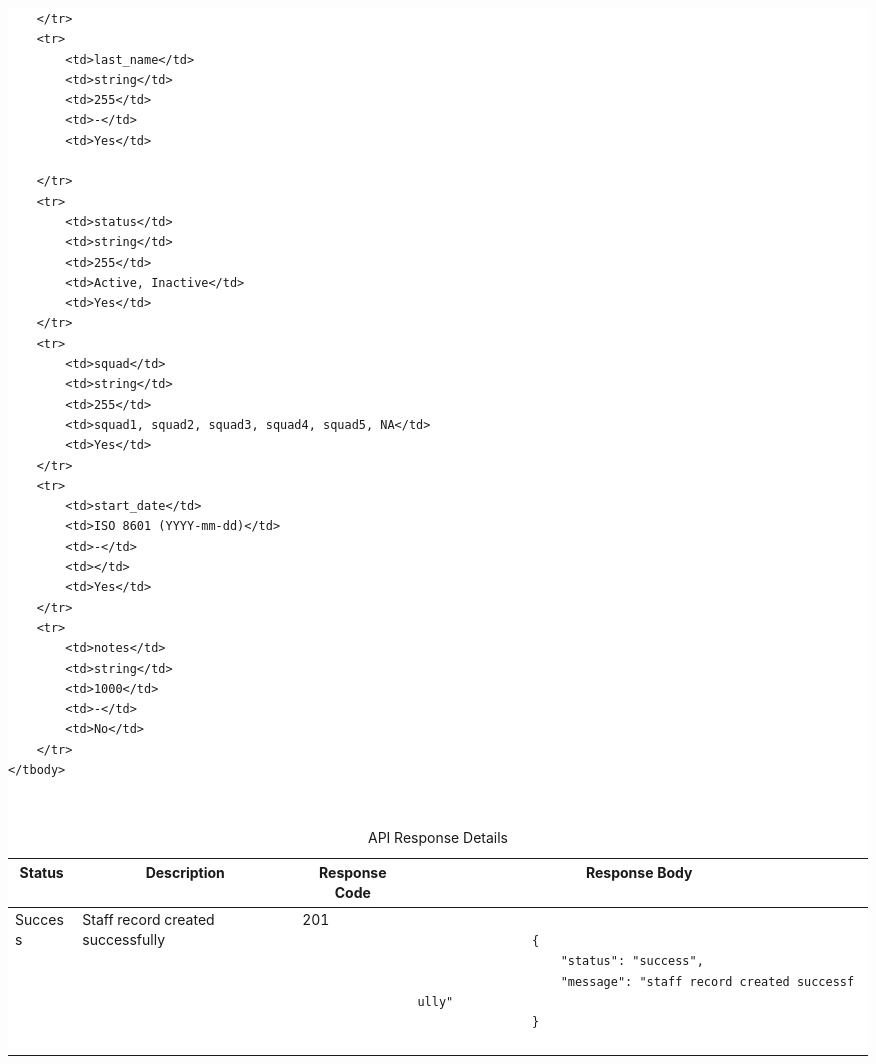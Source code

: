         </tr>
        <tr>
            <td>last_name</td>
            <td>string</td>
            <td>255</td>
            <td>-</td>
            <td>Yes</td>
            
        </tr>
        <tr>
            <td>status</td>
            <td>string</td>
            <td>255</td>
            <td>Active, Inactive</td>
            <td>Yes</td>            
        </tr>
        <tr>
            <td>squad</td>
            <td>string</td>
            <td>255</td>
            <td>squad1, squad2, squad3, squad4, squad5, NA</td>
            <td>Yes</td>            
        </tr>
        <tr>
            <td>start_date</td>
            <td>ISO 8601 (YYYY-mm-dd)</td>
            <td>-</td>
            <td></td>
            <td>Yes</td>            
        </tr>
        <tr>
            <td>notes</td>
            <td>string</td>
            <td>1000</td>
            <td>-</td>
            <td>No</td>
        </tr>
    </tbody>
</table>
<br/>
<table class="">
    <caption>
    API Response Details
    </caption>
    <thead>
        <tr>
            <th>Status</th>
            <th>Description</th>
            <th>Response Code</th>
            <th>Response Body</th>            
        </tr>       
    </thead>
    <tbody>
        <tr>
            <td>Success</td>
            <td>Staff record created successfully</td>
            <td>201</td>
            <td><code>
                {
                    "status": "success",
                    "message": "staff record created successfully"
                }
            </code></td>
        </tr>
